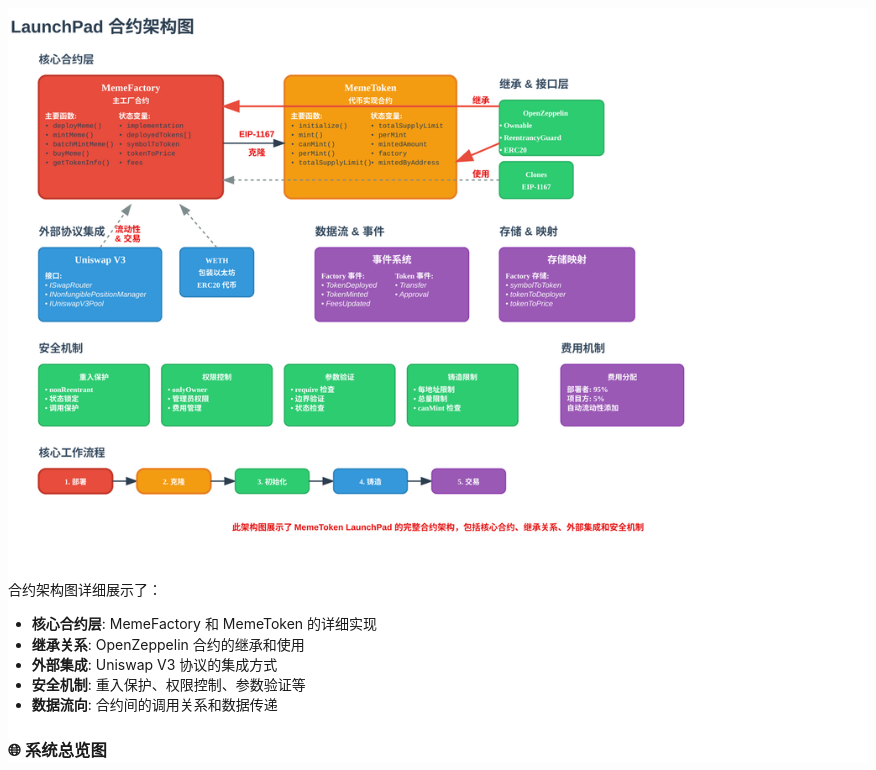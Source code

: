 ![合约架构图](./images/contract-architecture.svg)

合约架构图详细展示了：

- **核心合约层**: MemeFactory 和 MemeToken 的详细实现
- **继承关系**: OpenZeppelin 合约的继承和使用
- **外部集成**: Uniswap V3 协议的集成方式
- **安全机制**: 重入保护、权限控制、参数验证等
- **数据流向**: 合约间的调用关系和数据传递

### 🌐 系统总览图
